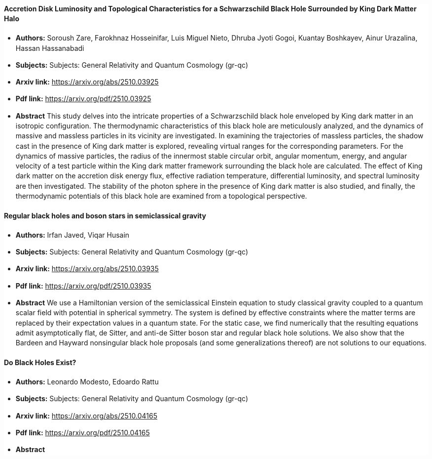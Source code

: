 #### Accretion Disk Luminosity and Topological Characteristics for a Schwarzschild Black Hole Surrounded by King Dark Matter Halo
 - **Authors:** Soroush Zare, Farokhnaz Hosseinifar, Luis Miguel Nieto, Dhruba Jyoti Gogoi, Kuantay Boshkayev, Ainur Urazalina, Hassan Hassanabadi
 - **Subjects:** Subjects:
General Relativity and Quantum Cosmology (gr-qc)
 - **Arxiv link:** https://arxiv.org/abs/2510.03925

 - **Pdf link:** https://arxiv.org/pdf/2510.03925

 - **Abstract**
 This study delves into the intricate properties of a Schwarzschild black hole enveloped by King dark matter in an isotropic configuration. The thermodynamic characteristics of this black hole are meticulously analyzed, and the dynamics of massive and massless particles in its vicinity are investigated. In examining the trajectories of massless particles, the shadow cast in the presence of King dark matter is explored, revealing virtual ranges for the corresponding parameters. For the dynamics of massive particles, the radius of the innermost stable circular orbit, angular momentum, energy, and angular velocity of a test particle within the King dark matter framework surrounding the black hole are calculated. The effect of King dark matter on the accretion disk energy flux, effective radiation temperature, differential luminosity, and spectral luminosity are then investigated. The stability of the photon sphere in the presence of King dark matter is also studied, and finally, the thermodynamic potentials of this black hole are examined from a topological perspective.

#### Regular black holes and boson stars in semiclassical gravity
 - **Authors:** Irfan Javed, Viqar Husain
 - **Subjects:** Subjects:
General Relativity and Quantum Cosmology (gr-qc)
 - **Arxiv link:** https://arxiv.org/abs/2510.03935

 - **Pdf link:** https://arxiv.org/pdf/2510.03935

 - **Abstract**
 We use a Hamiltonian version of the semiclassical Einstein equation to study classical gravity coupled to a quantum scalar field with potential in spherical symmetry. The system is defined by effective constraints where the matter terms are replaced by their expectation values in a quantum state. For the static case, we find numerically that the resulting equations admit asymptotically flat, de Sitter, and anti-de Sitter boson star and regular black hole solutions. We also show that the Bardeen and Hayward nonsingular black hole proposals (and some generalizations thereof) are not solutions to our equations.

#### Do Black Holes Exist?
 - **Authors:** Leonardo Modesto, Edoardo Rattu
 - **Subjects:** Subjects:
General Relativity and Quantum Cosmology (gr-qc)
 - **Arxiv link:** https://arxiv.org/abs/2510.04165

 - **Pdf link:** https://arxiv.org/pdf/2510.04165

 - **Abstract**